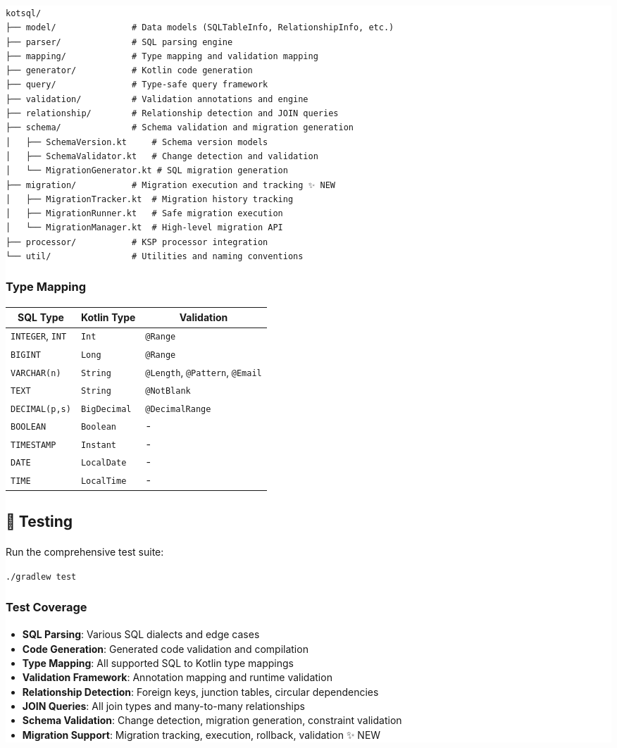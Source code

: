 ```
kotsql/
├── model/               # Data models (SQLTableInfo, RelationshipInfo, etc.)
├── parser/              # SQL parsing engine
├── mapping/             # Type mapping and validation mapping
├── generator/           # Kotlin code generation
├── query/               # Type-safe query framework
├── validation/          # Validation annotations and engine
├── relationship/        # Relationship detection and JOIN queries
├── schema/              # Schema validation and migration generation
│   ├── SchemaVersion.kt     # Schema version models
│   ├── SchemaValidator.kt   # Change detection and validation
│   └── MigrationGenerator.kt # SQL migration generation
├── migration/           # Migration execution and tracking ✨ NEW
│   ├── MigrationTracker.kt  # Migration history tracking
│   ├── MigrationRunner.kt   # Safe migration execution
│   └── MigrationManager.kt  # High-level migration API
├── processor/           # KSP processor integration
└── util/                # Utilities and naming conventions
```

### Type Mapping

| SQL Type | Kotlin Type | Validation |
|----------|-------------|------------|
| `INTEGER`, `INT` | `Int` | `@Range` |
| `BIGINT` | `Long` | `@Range` |
| `VARCHAR(n)` | `String` | `@Length`, `@Pattern`, `@Email` |
| `TEXT` | `String` | `@NotBlank` |
| `DECIMAL(p,s)` | `BigDecimal` | `@DecimalRange` |
| `BOOLEAN` | `Boolean` | - |
| `TIMESTAMP` | `Instant` | - |
| `DATE` | `LocalDate` | - |
| `TIME` | `LocalTime` | - |

## 🧪 Testing

Run the comprehensive test suite:

```bash
./gradlew test
```

### Test Coverage

- **SQL Parsing**: Various SQL dialects and edge cases
- **Code Generation**: Generated code validation and compilation
- **Type Mapping**: All supported SQL to Kotlin type mappings
- **Validation Framework**: Annotation mapping and runtime validation
- **Relationship Detection**: Foreign keys, junction tables, circular dependencies
- **JOIN Queries**: All join types and many-to-many relationships
- **Schema Validation**: Change detection, migration generation, constraint validation
- **Migration Support**: Migration tracking, execution, rollback, validation ✨ NEW
